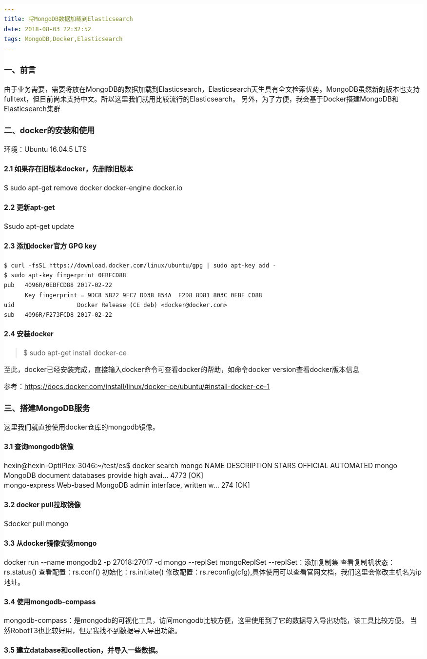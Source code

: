 ```yaml
---
title: 将MongoDB数据加载到Elasticsearch
date: 2018-08-03 22:32:52
tags: MongoDB,Docker,Elasticsearch
---
```


### 一、前言
  由于业务需要，需要将放在MongoDB的数据加载到Elasticsearch，Elasticsearch天生具有全文检索优势。MongoDB虽然新的版本也支持fulltext，但目前尚未支持中文。所以这里我们就用比较流行的Elasticsearch。
另外，为了方便，我会基于Docker搭建MongoDB和Elasticsearch集群

### 二、docker的安装和使用
环境：Ubuntu 16.04.5 LTS

#### 2.1 如果存在旧版本docker，先删除旧版本
$ sudo apt-get remove docker docker-engine docker.io

#### 2.2 更新apt-get
$sudo apt-get update

#### 2.3 添加docker官方 GPG key
```
$ curl -fsSL https://download.docker.com/linux/ubuntu/gpg | sudo apt-key add -
$ sudo apt-key fingerprint 0EBFCD88
pub   4096R/0EBFCD88 2017-02-22
      Key fingerprint = 9DC8 5822 9FC7 DD38 854A  E2D8 8D81 803C 0EBF CD88
uid                  Docker Release (CE deb) <docker@docker.com>
sub   4096R/F273FCD8 2017-02-22
```

#### 2.4 安装docker
>$ sudo apt-get install docker-ce

至此，docker已经安装完成，直接输入docker命令可查看docker的帮助，如命令docker version查看docker版本信息

参考：https://docs.docker.com/install/linux/docker-ce/ubuntu/#install-docker-ce-1

### 三、搭建MongoDB服务
这里我们就直接使用docker仓库的mongodb镜像。

#### 3.1 查询mongodb镜像
hexin@hexin-OptiPlex-3046:~/test/es$ docker search mongo
NAME                                DESCRIPTION                                     STARS               OFFICIAL            AUTOMATED
mongo                               MongoDB document databases provide high avai…   4773                [OK]                
mongo-express                       Web-based MongoDB admin interface, written w…   274                 [OK]                
#### 3.2 docker pull拉取镜像
$docker pull mongo
#### 3.3 从docker镜像安装mongo
 docker run --name mongodb2 -p 27018:27017 -d mongo --replSet mongoReplSet
--replSet：添加复制集
查看复制机状态：rs.status()
查看配置：rs.conf()
初始化：rs.initiate()
修改配置：rs.reconfig(cfg),具体使用可以查看官网文档，我们这里会修改主机名为ip地址。
#### 3.4 使用mongodb-compass
mongodb-compass：是mongodb的可视化工具，访问mongodb比较方便，这里使用到了它的数据导入导出功能，该工具比较方便。
当然RobotT3也比较好用，但是我找不到数据导入导出功能。
#### 3.5 建立database和collection，并导入一些数据。